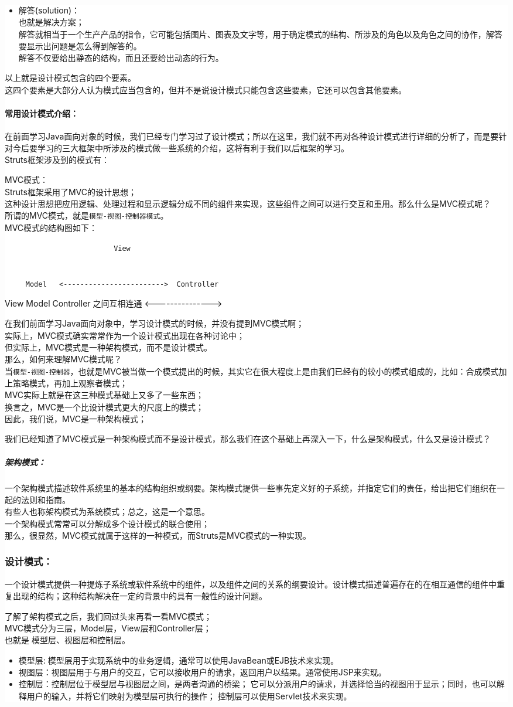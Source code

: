 - 解答(solution)：          
也就是解决方案；                  
解答就相当于一个生产产品的指令，它可能包括图片、图表及文字等，用于确定模式的结构、所涉及的角色以及角色之间的协作，解答要显示出问题是怎么得到解答的。          
解答不仅要给出静态的结构，而且还要给出动态的行为。               

以上就是设计模式包含的四个要素。                 
这四个要素是大部分人认为模式应当包含的，但并不是说设计模式只能包含这些要素，它还可以包含其他要素。                 


#### 常用设计模式介绍：
在前面学习Java面向对象的时候，我们已经专门学习过了设计模式；所以在这里，我们就不再对各种设计模式进行详细的分析了，而是要针对今后要学习的三大框架中所涉及的模式做一些系统的介绍，这将有利于我们以后框架的学习。              
Struts框架涉及到的模式有：                   

MVC模式：                                 
Struts框架采用了MVC的设计思想；         
这种设计思想把应用逻辑、处理过程和显示逻辑分成不同的组件来实现，这些组件之间可以进行交互和重用。那么什么是MVC模式呢？             
所谓的MVC模式，就是`模型-视图-控制器模式`。        
MVC模式的结构图如下：                
```
                          View


     Model   <------------------------>  Controller
```

View  Model  Controller 之间互相连通  <--------------->            

在我们前面学习Java面向对象中，学习设计模式的时候，并没有提到MVC模式啊；              
实际上，MVC模式确实常常作为一个设计模式出现在各种讨论中；               
但实际上，MVC模式是一种架构模式，而不是设计模式。              
那么，如何来理解MVC模式呢？                    
当`模型-视图-控制器`，也就是MVC被当做一个模式提出的时候，其实它在很大程度上是由我们已经有的较小的模式组成的，比如：合成模式加上策略模式，再加上观察者模式；                   
MVC实际上就是在这三种模式基础上又多了一些东西；         
换言之，MVC是一个比设计模式更大的尺度上的模式；               
因此，我们说，MVC是一种架构模式；                      

我们已经知道了MVC模式是一种架构模式而不是设计模式，那么我们在这个基础上再深入一下，什么是架构模式，什么又是设计模式？         

##### 架构模式：
一个架构模式描述软件系统里的基本的结构组织或纲要。架构模式提供一些事先定义好的子系统，并指定它们的责任，给出把它们组织在一起的法则和指南。           
有些人也称架构模式为系统模式；总之，这是一个意思。           
一个架构模式常常可以分解成多个设计模式的联合使用；                    
那么，很显然，MVC模式就属于这样的一种模式，而Struts是MVC模式的一种实现。               

### 设计模式：
一个设计模式提供一种提炼子系统或软件系统中的组件，以及组件之间的关系的纲要设计。设计模式描述普遍存在的在相互通信的组件中重复出现的结构；这种结构解决在一定的背景中的具有一般性的设计问题。                

了解了架构模式之后，我们回过头来再看一看MVC模式；                
MVC模式分为三层，Model层，View层和Controller层；                 
也就是 模型层、视图层和控制层。                            

- 模型层: 模型层用于实现系统中的业务逻辑，通常可以使用JavaBean或EJB技术来实现。                  
- 视图层：视图层用于与用户的交互，它可以接收用户的请求，返回用户以结果。通常使用JSP来实现。                     
- 控制层：控制层位于模型层与视图层之间，是两者沟通的桥梁； 它可以分派用户的请求，并选择恰当的视图用于显示；同时，也可以解释用户的输入，并将它们映射为模型层可执行的操作； 控制层可以使用Servlet技术来实现。                     
